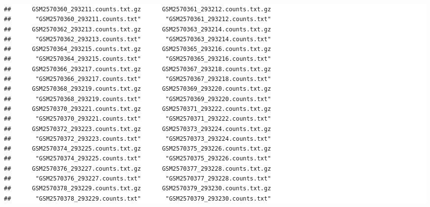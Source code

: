     ##      GSM2570360_293211.counts.txt.gz      GSM2570361_293212.counts.txt.gz 
    ##       "GSM2570360_293211.counts.txt"       "GSM2570361_293212.counts.txt" 
    ##      GSM2570362_293213.counts.txt.gz      GSM2570363_293214.counts.txt.gz 
    ##       "GSM2570362_293213.counts.txt"       "GSM2570363_293214.counts.txt" 
    ##      GSM2570364_293215.counts.txt.gz      GSM2570365_293216.counts.txt.gz 
    ##       "GSM2570364_293215.counts.txt"       "GSM2570365_293216.counts.txt" 
    ##      GSM2570366_293217.counts.txt.gz      GSM2570367_293218.counts.txt.gz 
    ##       "GSM2570366_293217.counts.txt"       "GSM2570367_293218.counts.txt" 
    ##      GSM2570368_293219.counts.txt.gz      GSM2570369_293220.counts.txt.gz 
    ##       "GSM2570368_293219.counts.txt"       "GSM2570369_293220.counts.txt" 
    ##      GSM2570370_293221.counts.txt.gz      GSM2570371_293222.counts.txt.gz 
    ##       "GSM2570370_293221.counts.txt"       "GSM2570371_293222.counts.txt" 
    ##      GSM2570372_293223.counts.txt.gz      GSM2570373_293224.counts.txt.gz 
    ##       "GSM2570372_293223.counts.txt"       "GSM2570373_293224.counts.txt" 
    ##      GSM2570374_293225.counts.txt.gz      GSM2570375_293226.counts.txt.gz 
    ##       "GSM2570374_293225.counts.txt"       "GSM2570375_293226.counts.txt" 
    ##      GSM2570376_293227.counts.txt.gz      GSM2570377_293228.counts.txt.gz 
    ##       "GSM2570376_293227.counts.txt"       "GSM2570377_293228.counts.txt" 
    ##      GSM2570378_293229.counts.txt.gz      GSM2570379_293230.counts.txt.gz 
    ##       "GSM2570378_293229.counts.txt"       "GSM2570379_293230.counts.txt" 